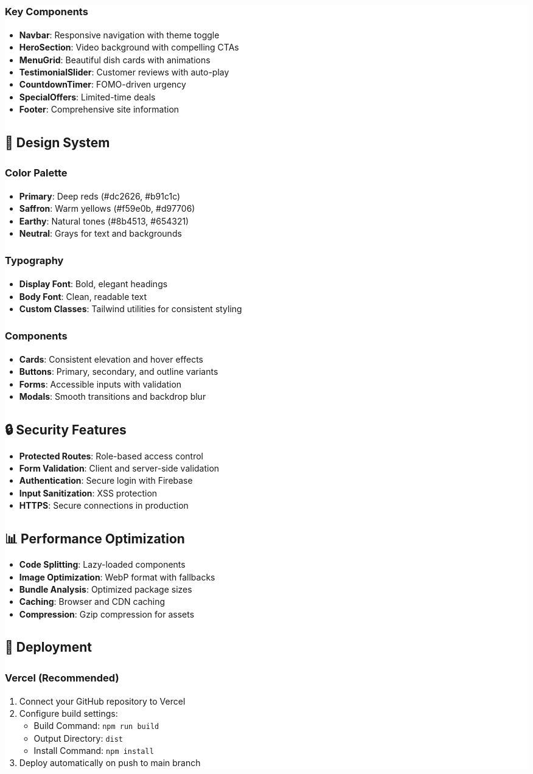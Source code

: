 ### Key Components
- **Navbar**: Responsive navigation with theme toggle
- **HeroSection**: Video background with compelling CTAs
- **MenuGrid**: Beautiful dish cards with animations
- **TestimonialSlider**: Customer reviews with auto-play
- **CountdownTimer**: FOMO-driven urgency
- **SpecialOffers**: Limited-time deals
- **Footer**: Comprehensive site information

## 🎨 Design System

### Color Palette
- **Primary**: Deep reds (#dc2626, #b91c1c)
- **Saffron**: Warm yellows (#f59e0b, #d97706)
- **Earthy**: Natural tones (#8b4513, #654321)
- **Neutral**: Grays for text and backgrounds

### Typography
- **Display Font**: Bold, elegant headings
- **Body Font**: Clean, readable text
- **Custom Classes**: Tailwind utilities for consistent styling

### Components
- **Cards**: Consistent elevation and hover effects
- **Buttons**: Primary, secondary, and outline variants
- **Forms**: Accessible inputs with validation
- **Modals**: Smooth transitions and backdrop blur

## 🔒 Security Features

- **Protected Routes**: Role-based access control
- **Form Validation**: Client and server-side validation
- **Authentication**: Secure login with Firebase
- **Input Sanitization**: XSS protection
- **HTTPS**: Secure connections in production

## 📊 Performance Optimization

- **Code Splitting**: Lazy-loaded components
- **Image Optimization**: WebP format with fallbacks
- **Bundle Analysis**: Optimized package sizes
- **Caching**: Browser and CDN caching
- **Compression**: Gzip compression for assets

## 🚀 Deployment

### Vercel (Recommended)
1. Connect your GitHub repository to Vercel
2. Configure build settings:
   - Build Command: `npm run build`
   - Output Directory: `dist`
   - Install Command: `npm install`
3. Deploy automatically on push to main branch
